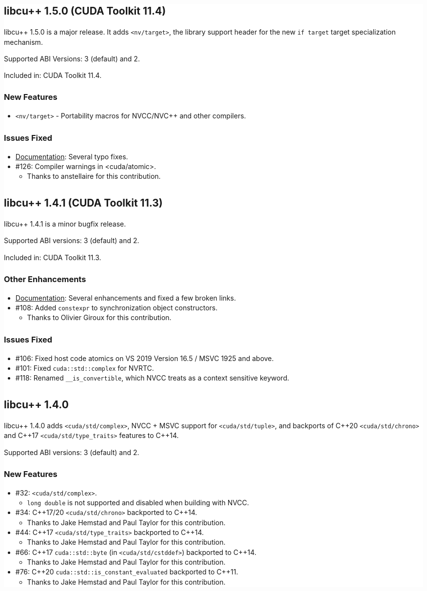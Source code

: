 ## libcu++ 1.5.0 (CUDA Toolkit 11.4)

libcu++ 1.5.0 is a major release.  It adds `<nv/target>`,
the library support header for the new `if target`
target specialization mechanism.

Supported ABI Versions: 3 (default) and 2.

Included in: CUDA Toolkit 11.4.

### New Features

- `<nv/target>` - Portability macros for NVCC/NVC++ and other compilers.

### Issues Fixed

- [Documentation](https://nvidia.github.io/libcudacxx): Several typo fixes.
- #126: Compiler warnings in <cuda/atomic>.
    - Thanks to anstellaire for this contribution.

## libcu++ 1.4.1 (CUDA Toolkit 11.3)

libcu++ 1.4.1 is a minor bugfix release.

Supported ABI versions: 3 (default) and 2.

Included in: CUDA Toolkit 11.3.

### Other Enhancements

- [Documentation](https://nvidia.github.io/libcudacxx): Several enhancements and fixed a few broken links.
- #108: Added `constexpr` to synchronization object constructors.
  - Thanks to Olivier Giroux for this contribution.

### Issues Fixed

- #106: Fixed host code atomics on VS 2019 Version 16.5 / MSVC 1925 and above.
- #101: Fixed `cuda::std::complex` for NVRTC.
- #118: Renamed `__is_convertible`, which NVCC treats as a context sensitive keyword.

## libcu++ 1.4.0

libcu++ 1.4.0 adds `<cuda/std/complex>`, NVCC + MSVC support for
  `<cuda/std/tuple>`, and backports of C++20 `<cuda/std/chrono>` and C++17
  `<cuda/std/type_traits>` features to C++14.

Supported ABI versions: 3 (default) and 2.

### New Features

- #32: `<cuda/std/complex>`.
  - `long double` is not supported and disabled when building with NVCC.
- #34: C++17/20 `<cuda/std/chrono>` backported to C++14.
  - Thanks to Jake Hemstad and Paul Taylor for this contribution.
- #44: C++17 `<cuda/std/type_traits>` backported to C++14.
  - Thanks to Jake Hemstad and Paul Taylor for this contribution.
- #66: C++17 `cuda::std::byte` (in `<cuda/std/cstddef>`) backported to C++14.
  - Thanks to Jake Hemstad and Paul Taylor for this contribution.
- #76: C++20 `cuda::std::is_constant_evaluated` backported to C++11.
  - Thanks to Jake Hemstad and Paul Taylor for this contribution.
